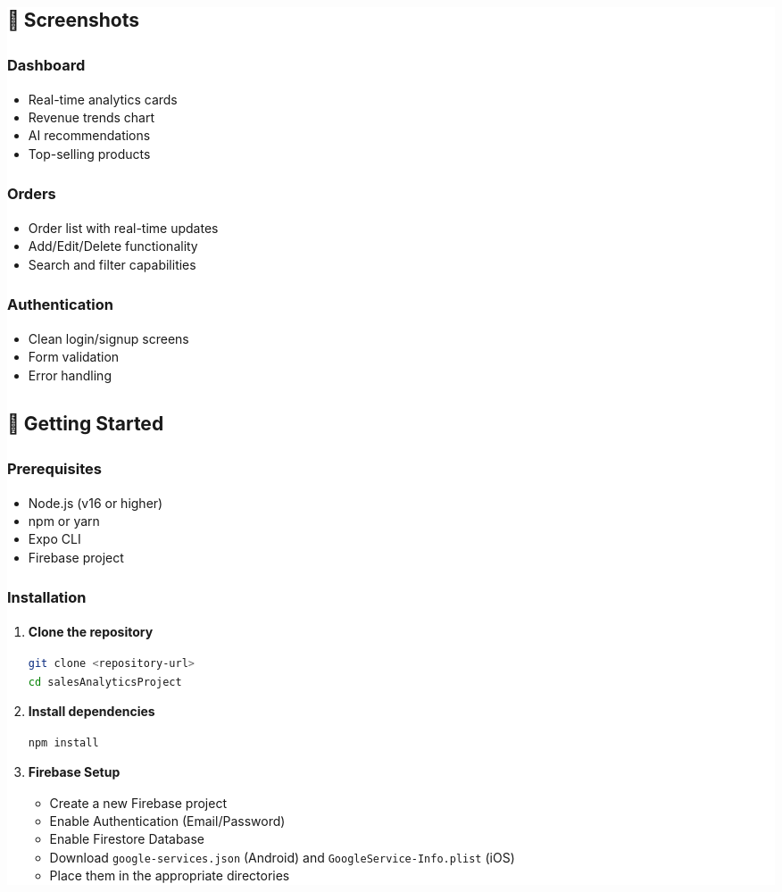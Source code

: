 ## 📱 Screenshots

### Dashboard

- Real-time analytics cards
- Revenue trends chart
- AI recommendations
- Top-selling products

### Orders

- Order list with real-time updates
- Add/Edit/Delete functionality
- Search and filter capabilities

### Authentication

- Clean login/signup screens
- Form validation
- Error handling

## 🚀 Getting Started

### Prerequisites

- Node.js (v16 or higher)
- npm or yarn
- Expo CLI
- Firebase project

### Installation

1. **Clone the repository**

   ```bash
   git clone <repository-url>
   cd salesAnalyticsProject
   ```

2. **Install dependencies**

   ```bash
   npm install
   ```

3. **Firebase Setup**

   - Create a new Firebase project
   - Enable Authentication (Email/Password)
   - Enable Firestore Database
   - Download `google-services.json` (Android) and `GoogleService-Info.plist`
     (iOS)
   - Place them in the appropriate directories
